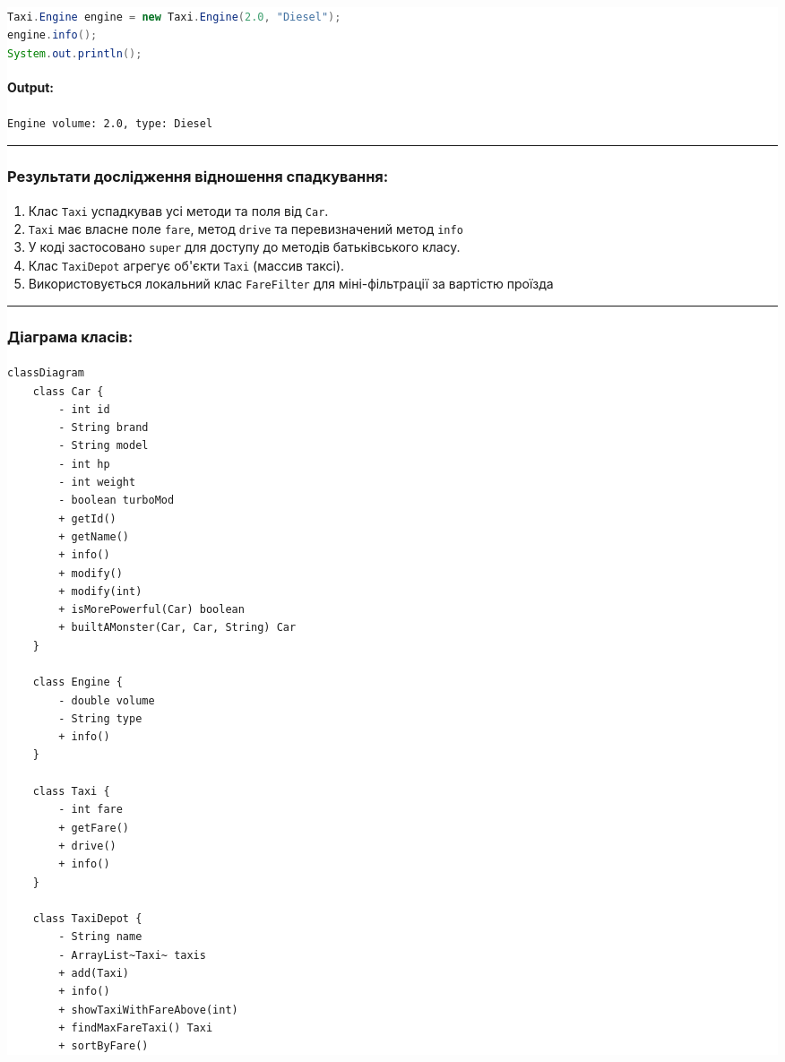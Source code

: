 
```java
Taxi.Engine engine = new Taxi.Engine(2.0, "Diesel");
engine.info();
System.out.println();
```

#### Output:

```
Engine volume: 2.0, type: Diesel
```

---

### Результати дослідження відношення спадкування:

1. Клас `Taxi` успадкував усі методи та поля від `Car`.
2. `Taxi` має власне поле `fare`, метод `drive` та перевизначений метод `info`
3. У коді застосовано `super` для доступу до методів батьківського класу.
4. Клас `TaxiDepot` агрегує об'єкти `Taxi` (массив таксі).
5. Використовується локальний клас `FareFilter` для міні-фільтрації за вартістю проїзда

---

### Діаграма класів:

```mermaid
classDiagram
    class Car {
        - int id
        - String brand
        - String model
        - int hp
        - int weight
        - boolean turboMod
        + getId()
        + getName()
        + info()
        + modify()
        + modify(int)
        + isMorePowerful(Car) boolean
        + builtAMonster(Car, Car, String) Car
    }

    class Engine {
        - double volume
        - String type
        + info()
    }

    class Taxi {
        - int fare
        + getFare()
        + drive()
        + info()
    }

    class TaxiDepot {
        - String name
        - ArrayList~Taxi~ taxis
        + add(Taxi)
        + info()
        + showTaxiWithFareAbove(int)
        + findMaxFareTaxi() Taxi
        + sortByFare()
```